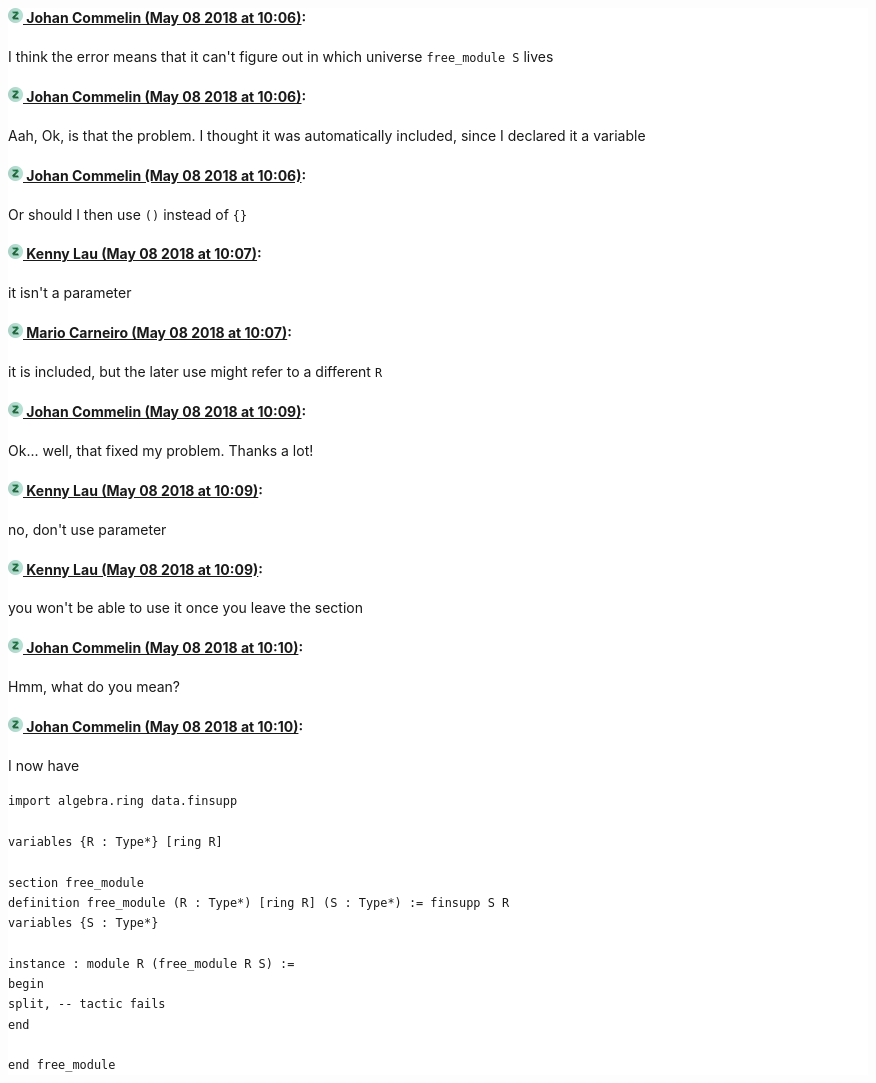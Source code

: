 #### [![Click to go to Zulip](../../assets/img/zulip2.png) Johan Commelin (May 08 2018 at 10:06)](https://leanprover.zulipchat.com/#narrow/stream/113488-general/topic/Newbie%20error/near/126254077):
I think the error means that it can't figure out in which universe `free_module S` lives

#### [![Click to go to Zulip](../../assets/img/zulip2.png) Johan Commelin (May 08 2018 at 10:06)](https://leanprover.zulipchat.com/#narrow/stream/113488-general/topic/Newbie%20error/near/126254085):
Aah, Ok, is that the problem. I thought it was automatically included, since I declared it a variable

#### [![Click to go to Zulip](../../assets/img/zulip2.png) Johan Commelin (May 08 2018 at 10:06)](https://leanprover.zulipchat.com/#narrow/stream/113488-general/topic/Newbie%20error/near/126254090):
Or should I then use `()` instead of `{}`

#### [![Click to go to Zulip](../../assets/img/zulip2.png) Kenny Lau (May 08 2018 at 10:07)](https://leanprover.zulipchat.com/#narrow/stream/113488-general/topic/Newbie%20error/near/126254096):
it isn't a parameter

#### [![Click to go to Zulip](../../assets/img/zulip2.png) Mario Carneiro (May 08 2018 at 10:07)](https://leanprover.zulipchat.com/#narrow/stream/113488-general/topic/Newbie%20error/near/126254097):
it is included, but the later use might refer to a different `R`

#### [![Click to go to Zulip](../../assets/img/zulip2.png) Johan Commelin (May 08 2018 at 10:09)](https://leanprover.zulipchat.com/#narrow/stream/113488-general/topic/Newbie%20error/near/126254154):
Ok... well, that fixed my problem. Thanks a lot!

#### [![Click to go to Zulip](../../assets/img/zulip2.png) Kenny Lau (May 08 2018 at 10:09)](https://leanprover.zulipchat.com/#narrow/stream/113488-general/topic/Newbie%20error/near/126254155):
no, don't use parameter

#### [![Click to go to Zulip](../../assets/img/zulip2.png) Kenny Lau (May 08 2018 at 10:09)](https://leanprover.zulipchat.com/#narrow/stream/113488-general/topic/Newbie%20error/near/126254158):
you won't be able to use it once you leave the section

#### [![Click to go to Zulip](../../assets/img/zulip2.png) Johan Commelin (May 08 2018 at 10:10)](https://leanprover.zulipchat.com/#narrow/stream/113488-general/topic/Newbie%20error/near/126254203):
Hmm, what do you mean?

#### [![Click to go to Zulip](../../assets/img/zulip2.png) Johan Commelin (May 08 2018 at 10:10)](https://leanprover.zulipchat.com/#narrow/stream/113488-general/topic/Newbie%20error/near/126254205):
I now have
```lean
import algebra.ring data.finsupp

variables {R : Type*} [ring R]

section free_module
definition free_module (R : Type*) [ring R] (S : Type*) := finsupp S R
variables {S : Type*}

instance : module R (free_module R S) :=
begin
split, -- tactic fails
end

end free_module
```
